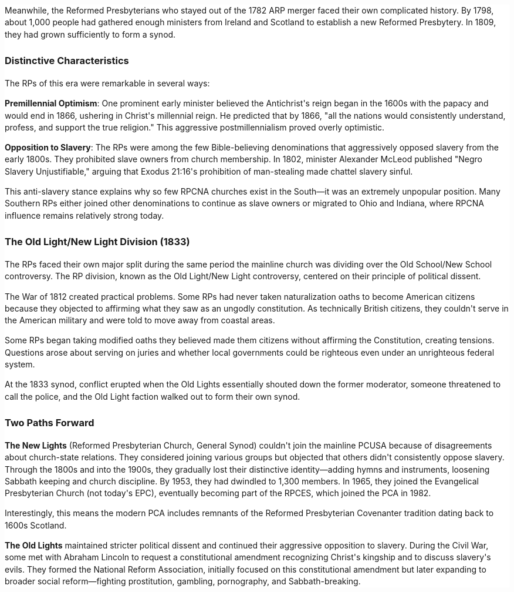 Meanwhile, the Reformed Presbyterians who stayed out of the 1782 ARP merger faced their own complicated history. By 1798, about 1,000 people had gathered enough ministers from Ireland and Scotland to establish a new Reformed Presbytery. In 1809, they had grown sufficiently to form a synod.

### Distinctive Characteristics

The RPs of this era were remarkable in several ways:

**Premillennial Optimism**: One prominent early minister believed the Antichrist's reign began in the 1600s with the papacy and would end in 1866, ushering in Christ's millennial reign. He predicted that by 1866, "all the nations would consistently understand, profess, and support the true religion." This aggressive postmillennialism proved overly optimistic.

**Opposition to Slavery**: The RPs were among the few Bible-believing denominations that aggressively opposed slavery from the early 1800s. They prohibited slave owners from church membership. In 1802, minister Alexander McLeod published "Negro Slavery Unjustifiable," arguing that Exodus 21:16's prohibition of man-stealing made chattel slavery sinful.

This anti-slavery stance explains why so few RPCNA churches exist in the South—it was an extremely unpopular position. Many Southern RPs either joined other denominations to continue as slave owners or migrated to Ohio and Indiana, where RPCNA influence remains relatively strong today.

### The Old Light/New Light Division (1833)

The RPs faced their own major split during the same period the mainline church was dividing over the Old School/New School controversy. The RP division, known as the Old Light/New Light controversy, centered on their principle of political dissent.

The War of 1812 created practical problems. Some RPs had never taken naturalization oaths to become American citizens because they objected to affirming what they saw as an ungodly constitution. As technically British citizens, they couldn't serve in the American military and were told to move away from coastal areas.

Some RPs began taking modified oaths they believed made them citizens without affirming the Constitution, creating tensions. Questions arose about serving on juries and whether local governments could be righteous even under an unrighteous federal system.

At the 1833 synod, conflict erupted when the Old Lights essentially shouted down the former moderator, someone threatened to call the police, and the Old Light faction walked out to form their own synod.

### Two Paths Forward

**The New Lights** (Reformed Presbyterian Church, General Synod) couldn't join the mainline PCUSA because of disagreements about church-state relations. They considered joining various groups but objected that others didn't consistently oppose slavery. Through the 1800s and into the 1900s, they gradually lost their distinctive identity—adding hymns and instruments, loosening Sabbath keeping and church discipline. By 1953, they had dwindled to 1,300 members. In 1965, they joined the Evangelical Presbyterian Church (not today's EPC), eventually becoming part of the RPCES, which joined the PCA in 1982.

Interestingly, this means the modern PCA includes remnants of the Reformed Presbyterian Covenanter tradition dating back to 1600s Scotland.

**The Old Lights** maintained stricter political dissent and continued their aggressive opposition to slavery. During the Civil War, some met with Abraham Lincoln to request a constitutional amendment recognizing Christ's kingship and to discuss slavery's evils. They formed the National Reform Association, initially focused on this constitutional amendment but later expanding to broader social reform—fighting prostitution, gambling, pornography, and Sabbath-breaking.
